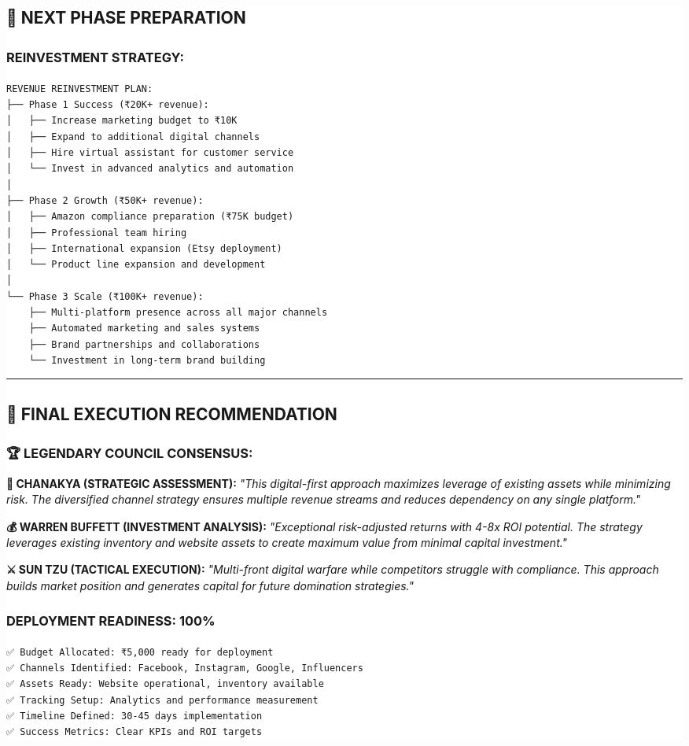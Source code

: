 
## 🚀 **NEXT PHASE PREPARATION**

### **REINVESTMENT STRATEGY:**
```
REVENUE REINVESTMENT PLAN:
├── Phase 1 Success (₹20K+ revenue):
│   ├── Increase marketing budget to ₹10K
│   ├── Expand to additional digital channels
│   ├── Hire virtual assistant for customer service
│   └── Invest in advanced analytics and automation
│
├── Phase 2 Growth (₹50K+ revenue):
│   ├── Amazon compliance preparation (₹75K budget)
│   ├── Professional team hiring
│   ├── International expansion (Etsy deployment)
│   └── Product line expansion and development
│
└── Phase 3 Scale (₹100K+ revenue):
    ├── Multi-platform presence across all major channels
    ├── Automated marketing and sales systems
    ├── Brand partnerships and collaborations
    └── Investment in long-term brand building
```

---

## 🎪 **FINAL EXECUTION RECOMMENDATION**

### **🏆 LEGENDARY COUNCIL CONSENSUS:**

**🎯 CHANAKYA (STRATEGIC ASSESSMENT):**
*"This digital-first approach maximizes leverage of existing assets while minimizing risk. The diversified channel strategy ensures multiple revenue streams and reduces dependency on any single platform."*

**💰 WARREN BUFFETT (INVESTMENT ANALYSIS):**
*"Exceptional risk-adjusted returns with 4-8x ROI potential. The strategy leverages existing inventory and website assets to create maximum value from minimal capital investment."*

**⚔️ SUN TZU (TACTICAL EXECUTION):**
*"Multi-front digital warfare while competitors struggle with compliance. This approach builds market position and generates capital for future domination strategies."*

### **DEPLOYMENT READINESS: 100%**
```
✅ Budget Allocated: ₹5,000 ready for deployment
✅ Channels Identified: Facebook, Instagram, Google, Influencers
✅ Assets Ready: Website operational, inventory available
✅ Tracking Setup: Analytics and performance measurement
✅ Timeline Defined: 30-45 days implementation
✅ Success Metrics: Clear KPIs and ROI targets
```
